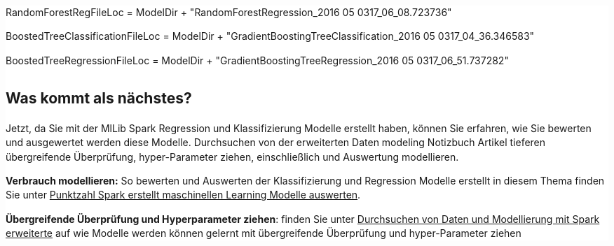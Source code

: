 RandomForestRegFileLoc = ModelDir + "RandomForestRegression_2016 05 0317_06_08.723736"

BoostedTreeClassificationFileLoc = ModelDir + "GradientBoostingTreeClassification_2016 05 0317_04_36.346583"

BoostedTreeRegressionFileLoc = ModelDir + "GradientBoostingTreeRegression_2016 05 0317_06_51.737282"


## <a name="whats-next"></a>Was kommt als nächstes?

Jetzt, da Sie mit der MlLib Spark Regression und Klassifizierung Modelle erstellt haben, können Sie erfahren, wie Sie bewerten und ausgewertet werden diese Modelle. Durchsuchen von der erweiterten Daten modeling Notizbuch Artikel tieferen übergreifende Überprüfung, hyper-Parameter ziehen, einschließlich und Auswertung modellieren. 

**Verbrauch modellieren:** So bewerten und Auswerten der Klassifizierung und Regression Modelle erstellt in diesem Thema finden Sie unter [Punktzahl Spark erstellt maschinellen Learning Modelle auswerten](machine-learning-data-science-spark-model-consumption.md).

**Übergreifende Überprüfung und Hyperparameter ziehen**: finden Sie unter [Durchsuchen von Daten und Modellierung mit Spark erweiterte](machine-learning-data-science-spark-advanced-data-exploration-modeling.md) auf wie Modelle werden können gelernt mit übergreifende Überprüfung und hyper-Parameter ziehen



